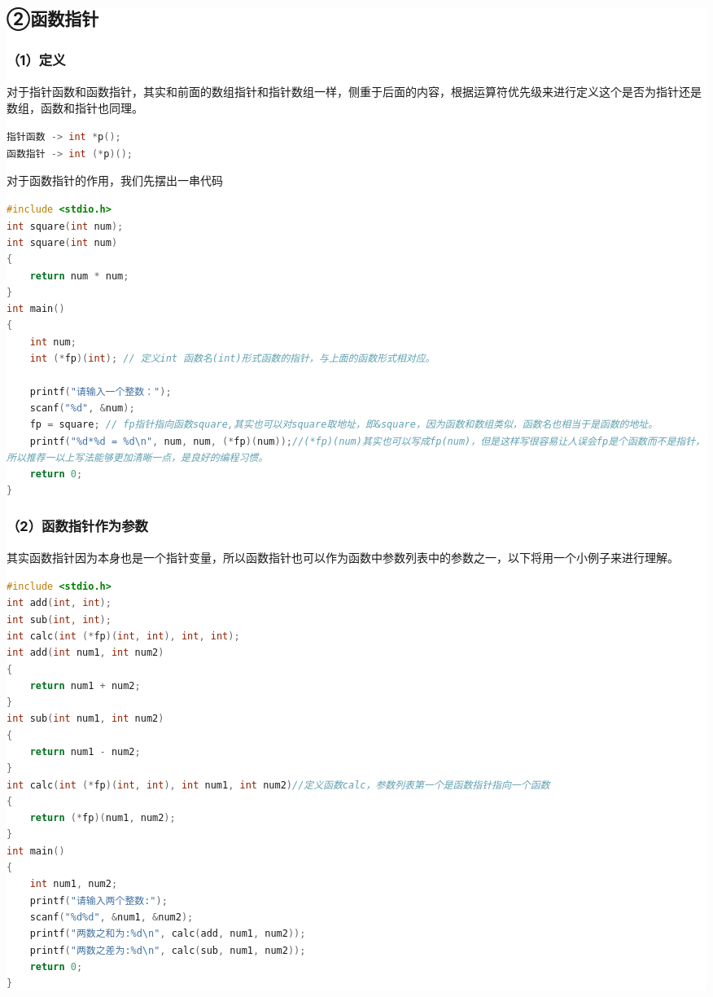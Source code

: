## ②函数指针

### （1）定义

对于指针函数和函数指针，其实和前面的数组指针和指针数组一样，侧重于后面的内容，根据运算符优先级来进行定义这个是否为指针还是数组，函数和指针也同理。

```c
指针函数 -> int *p();
函数指针 -> int (*p)();
```

对于函数指针的作用，我们先摆出一串代码

```c
#include <stdio.h>
int square(int num);
int square(int num)
{
    return num * num;
}
int main()
{
    int num;
    int (*fp)(int); // 定义int 函数名(int)形式函数的指针，与上面的函数形式相对应。

    printf("请输入一个整数：");
    scanf("%d", &num);
    fp = square; // fp指针指向函数square,其实也可以对square取地址，即&square，因为函数和数组类似，函数名也相当于是函数的地址。
    printf("%d*%d = %d\n", num, num, (*fp)(num));//(*fp)(num)其实也可以写成fp(num)，但是这样写很容易让人误会fp是个函数而不是指针，所以推荐一以上写法能够更加清晰一点，是良好的编程习惯。
    return 0;
}
```

### （2）函数指针作为参数

其实函数指针因为本身也是一个指针变量，所以函数指针也可以作为函数中参数列表中的参数之一，以下将用一个小例子来进行理解。

```c
#include <stdio.h>
int add(int, int);
int sub(int, int);
int calc(int (*fp)(int, int), int, int);
int add(int num1, int num2)
{
    return num1 + num2;
}
int sub(int num1, int num2)
{
    return num1 - num2;
}
int calc(int (*fp)(int, int), int num1, int num2)//定义函数calc，参数列表第一个是函数指针指向一个函数
{
    return (*fp)(num1, num2);
}
int main()
{
    int num1, num2;
    printf("请输入两个整数:");
    scanf("%d%d", &num1, &num2);
    printf("两数之和为:%d\n", calc(add, num1, num2));
    printf("两数之差为:%d\n", calc(sub, num1, num2));
    return 0;
}
```
